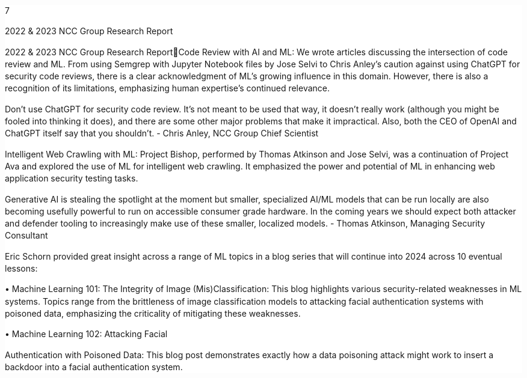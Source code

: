 7

2022 \& 2023 NCC Group Research Report

2022 \& 2023 NCC Group Research ReportCode Review with AI and ML: We wrote articles 
discussing the intersection of code review and ML. From 
using Semgrep with Jupyter Notebook files by Jose 
Selvi to Chris Anley’s caution against using ChatGPT for 
security code reviews, there is a clear acknowledgment 
of ML’s growing influence in this domain. However, there 
is also a recognition of its limitations, emphasizing human 
expertise’s continued relevance.

Don’t use ChatGPT for security code review. It’s not 
meant to be used that way, it doesn’t really work 
(although you might be fooled into thinking it does), 
and there are some other major problems that make 
it impractical. Also, both the CEO of OpenAI and 
ChatGPT itself say that you shouldn’t. \- Chris Anley, 
NCC Group Chief Scientist

Intelligent Web Crawling with ML: Project Bishop, performed 
by Thomas Atkinson and Jose Selvi, was a continuation of 
Project Ava and explored the use of ML for intelligent web 
crawling. It emphasized the power and potential of ML in 
enhancing web application security testing tasks.

Generative AI is stealing the spotlight at the moment 
but smaller, specialized AI/ML models that can be run 
locally are also becoming usefully powerful to run on 
accessible consumer grade hardware. In the coming 
years we should expect both attacker and defender 
tooling to increasingly make use of these smaller, 
localized models. \- Thomas Atkinson, Managing 
Security Consultant

Eric Schorn provided great insight across a range of ML topics 
in a blog series that will continue into 2024 across 10 eventual 
lessons:

• Machine Learning 101: The Integrity of Image 
(Mis)Classification: This blog highlights 
various security\-related weaknesses in ML 
systems. Topics range from the brittleness of 
image classification models to attacking facial 
authentication systems with poisoned data, 
emphasizing the criticality of mitigating these 
weaknesses. 

• Machine Learning 102: Attacking Facial 

Authentication with Poisoned Data: This blog 
post demonstrates exactly how a data poisoning 
attack might work to insert a backdoor into a 
facial authentication system. 
